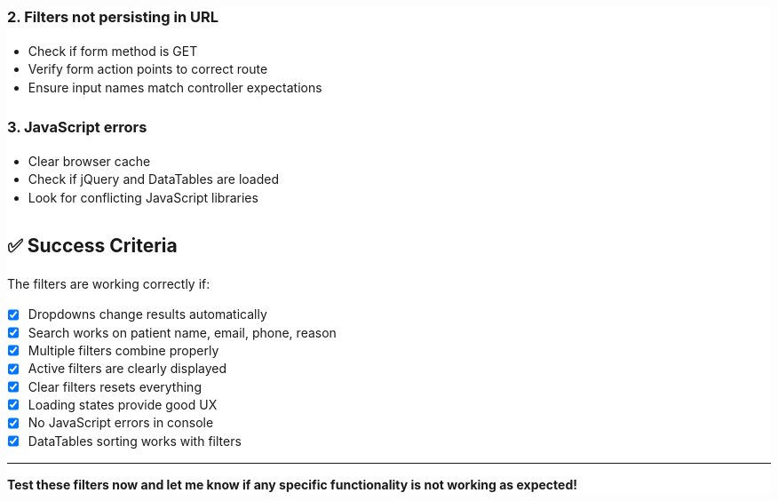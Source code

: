 ### **2. Filters not persisting in URL**
- Check if form method is GET
- Verify form action points to correct route
- Ensure input names match controller expectations

### **3. JavaScript errors**
- Clear browser cache
- Check if jQuery and DataTables are loaded
- Look for conflicting JavaScript libraries

## ✅ **Success Criteria**

The filters are working correctly if:
- [x] Dropdowns change results automatically
- [x] Search works on patient name, email, phone, reason
- [x] Multiple filters combine properly
- [x] Active filters are clearly displayed
- [x] Clear filters resets everything
- [x] Loading states provide good UX
- [x] No JavaScript errors in console
- [x] DataTables sorting works with filters

---

**Test these filters now and let me know if any specific functionality is not working as expected!**